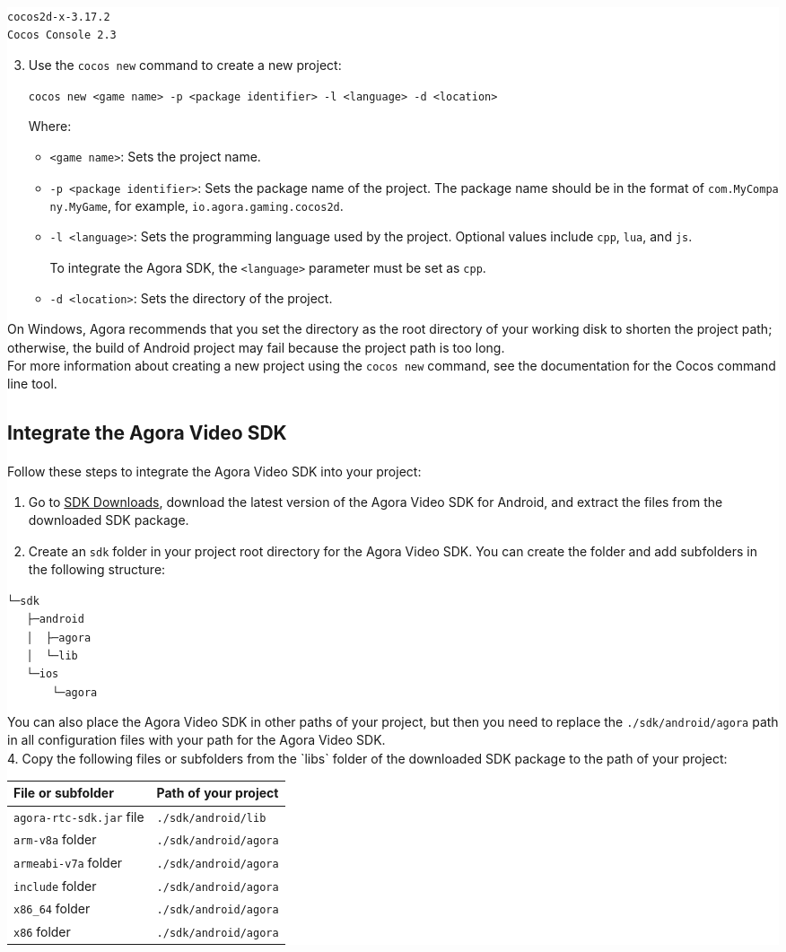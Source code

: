    ```
   cocos2d-x-3.17.2
   Cocos Console 2.3
   ```

3. Use the `cocos new` command to create a new project:
   ```
   cocos new <game name> -p <package identifier> -l <language> -d <location>
   ```

   Where:

   - `<game name>`: Sets the project name.

   - `-p <package identifier>`: Sets the package name of the project. The package name should be in the format of `com.MyCompany.MyGame`, for example, `io.agora.gaming.cocos2d`.

   - `-l <language>`: Sets the programming language used by the project. Optional values include `cpp`, `lua`, and `js`. 

     To integrate the Agora SDK, the `<language>` parameter must be set as `cpp`.

   - `-d <location>`: Sets the directory of the project. 
   
 <div class="alert note">On Windows, Agora recommends that you set the directory as the root directory of your working disk to shorten the project path; otherwise, the build of Android project may fail because the project path is too long.</div> 

 <div class="alert info">For more information about creating a new project using the <code>cocos new</code> command, see <a href="https://docs.cocos.com/cocos2d-x/v4/manual/en/editors_and_tools/cocosCLTool.html">the documentation for the Cocos command line tool</a >.</div>
 

## Integrate the Agora Video SDK

Follow these steps to integrate the Agora Video SDK into your project:

1. Go to [SDK Downloads](./downloads?platform=Cocos2d-x), download the latest version of the Agora Video SDK for Android, and extract the files from the downloaded SDK package.

2. Create an `sdk` folder in your project root directory for the Agora Video SDK. You can create the folder and add subfolders in the following structure:
 ```
 └─sdk
    ├─android
    │  ├─agora
    │  └─lib
    └─ios
        └─agora
 ```
 <div class="alert info"> You can also place the Agora Video SDK in other paths of your project, but then you need to replace the <code>./sdk/android/agora</code> path in all configuration files with your path for the Agora Video SDK.</div>
4. Copy the following files or subfolders from the `libs` folder of the downloaded SDK package to the path of your project:

   | File or subfolder        | Path of your project  |
   | :----------------------- | :-------------------- |
   | `agora-rtc-sdk.jar` file | `./sdk/android/lib`   |
   | `arm-v8a` folder         | `./sdk/android/agora` |
   | `armeabi-v7a` folder     | `./sdk/android/agora` |
   | `include` folder         | `./sdk/android/agora` |
   | `x86_64` folder          | `./sdk/android/agora` |
   | `x86` folder             | `./sdk/android/agora` |
